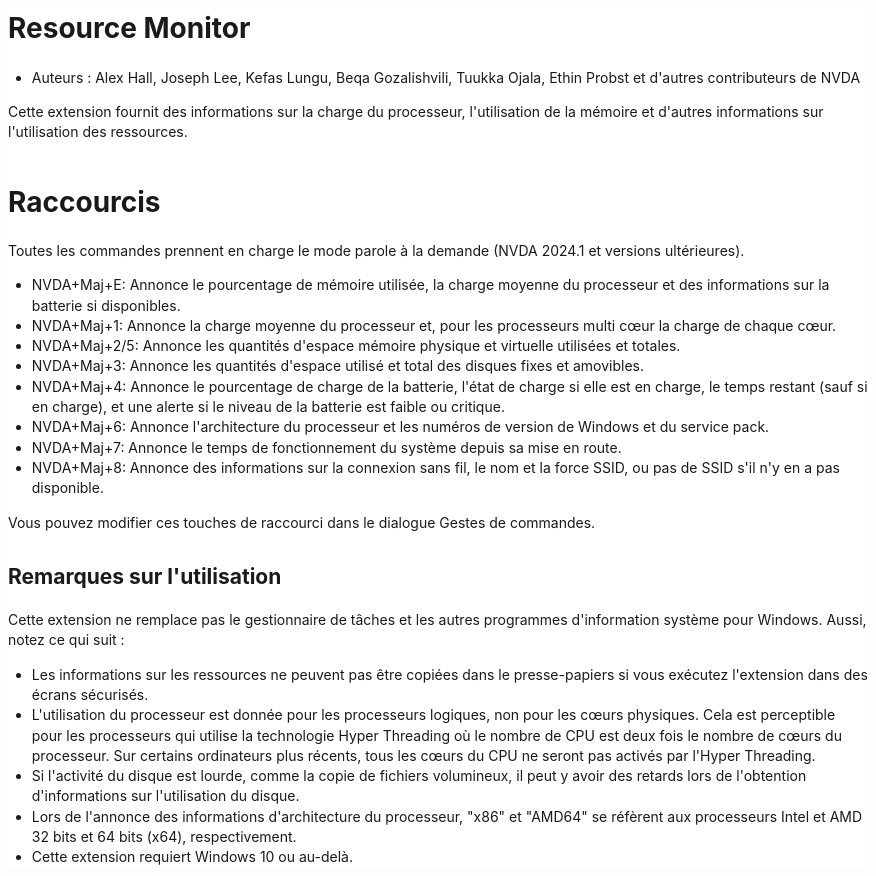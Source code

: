 # Resource Monitor #

* Auteurs : Alex Hall, Joseph Lee, Kefas Lungu, Beqa Gozalishvili, Tuukka
  Ojala, Ethin Probst et d'autres contributeurs de NVDA

Cette extension fournit des informations sur la charge du processeur,
l'utilisation de la mémoire et d'autres informations sur l'utilisation des
ressources.

# Raccourcis

Toutes les commandes prennent en charge le mode parole à la demande (NVDA
2024.1 et versions ultérieures).

* NVDA+Maj+E: Annonce le pourcentage de mémoire utilisée, la charge moyenne
  du processeur et des informations sur la batterie si disponibles.
* NVDA+Maj+1: Annonce la charge moyenne du processeur et, pour les
  processeurs  multi cœur la charge de chaque cœur.
* NVDA+Maj+2/5: Annonce les quantités d'espace mémoire physique et virtuelle
  utilisées et totales.
* NVDA+Maj+3: Annonce les quantités d'espace utilisé et total des disques
  fixes et amovibles.
* NVDA+Maj+4: Annonce le pourcentage de charge de la batterie, l'état de
  charge si elle est en charge, le temps restant (sauf si en charge), et une
  alerte si le niveau de la batterie est faible ou critique.
* NVDA+Maj+6: Annonce l'architecture du processeur et les numéros de version
  de Windows et du service pack.
* NVDA+Maj+7: Annonce le temps de fonctionnement du système depuis sa mise
  en route.
* NVDA+Maj+8: Annonce des informations sur la connexion sans fil, le nom et
  la force SSID, ou pas de SSID s'il n'y en a pas disponible.

Vous pouvez modifier ces touches de raccourci dans le dialogue Gestes de
commandes.

## Remarques sur l'utilisation

Cette extension ne remplace pas le gestionnaire de tâches et les autres
programmes d'information système pour Windows. Aussi, notez ce qui suit :

* Les informations sur les ressources ne peuvent pas être copiées dans le
  presse-papiers si vous exécutez l'extension dans des écrans sécurisés.
* L'utilisation du processeur est donnée pour les processeurs logiques, non
  pour les cœurs physiques. Cela est perceptible pour les processeurs qui
  utilise la technologie Hyper Threading où le nombre de CPU est deux fois
  le nombre de cœurs du processeur. Sur certains ordinateurs plus récents,
  tous les cœurs du CPU ne seront pas activés par l'Hyper Threading.
* Si l'activité du disque est lourde, comme la copie de fichiers volumineux,
  il peut y avoir des retards lors de l'obtention d'informations sur
  l'utilisation du disque.
* Lors de l'annonce des informations d'architecture du processeur, "x86" et
  "AMD64" se réfèrent aux processeurs Intel et AMD 32 bits et 64 bits (x64),
  respectivement.
* Cette extension requiert Windows 10 ou au-delà.

